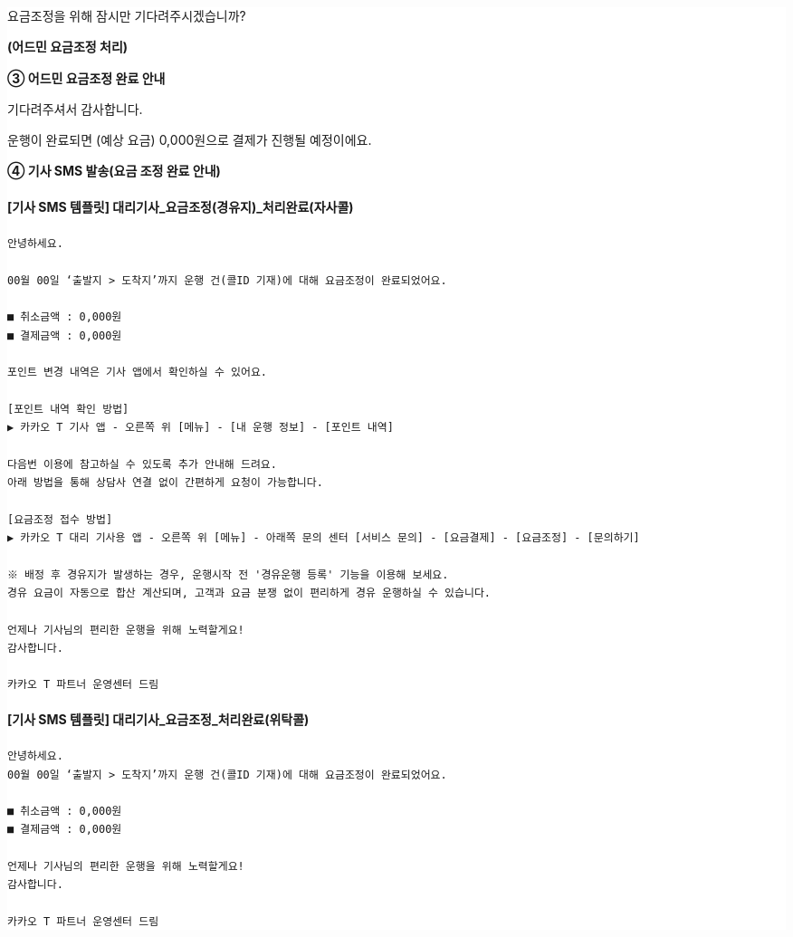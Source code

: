 요금조정을 위해 잠시만 기다려주시겠습니까?

**(어드민 요금조정 처리)**

**③ 어드민 요금조정 완료 안내**

기다려주셔서 감사합니다.

운행이 완료되면 (예상 요금) 0,000원으로 결제가 진행될 예정이에요.

**④ 기사 SMS 발송(요금 조정 완료 안내)**

#### **[기사 SMS 템플릿] 대리기사\_요금조정(경유지)\_처리완료(****자사콜****)**

```
안녕하세요.  
  
00월 00일 ‘출발지 > 도착지’까지 운행 건(콜ID 기재)에 대해 요금조정이 완료되었어요.  
  
■ 취소금액 : 0,000원  
■ 결제금액 : 0,000원  
  
포인트 변경 내역은 기사 앱에서 확인하실 수 있어요.  
  
[포인트 내역 확인 방법]  
▶ 카카오 T 기사 앱 - 오른쪽 위 [메뉴] - [내 운행 정보] - [포인트 내역]  
  
다음번 이용에 참고하실 수 있도록 추가 안내해 드려요.  
아래 방법을 통해 상담사 연결 없이 간편하게 요청이 가능합니다.  
  
[요금조정 접수 방법]  
▶ 카카오 T 대리 기사용 앱 - 오른쪽 위 [메뉴] - 아래쪽 문의 센터 [서비스 문의] - [요금결제] - [요금조정] - [문의하기]  
  
※ 배정 후 경유지가 발생하는 경우, 운행시작 전 '경유운행 등록' 기능을 이용해 보세요.  
경유 요금이 자동으로 합산 계산되며, 고객과 요금 분쟁 없이 편리하게 경유 운행하실 수 있습니다.  
  
언제나 기사님의 편리한 운행을 위해 노력할게요!  
감사합니다.  
  
카카오 T 파트너 운영센터 드림
```

#### **[기사 SMS 템플릿] 대리기사\_요금조정\_처리완료(****위탁콜****)**

```
안녕하세요.  
00월 00일 ‘출발지 > 도착지’까지 운행 건(콜ID 기재)에 대해 요금조정이 완료되었어요.  
  
■ 취소금액 : 0,000원  
■ 결제금액 : 0,000원  
  
언제나 기사님의 편리한 운행을 위해 노력할게요!  
감사합니다.  
  
카카오 T 파트너 운영센터 드림
```